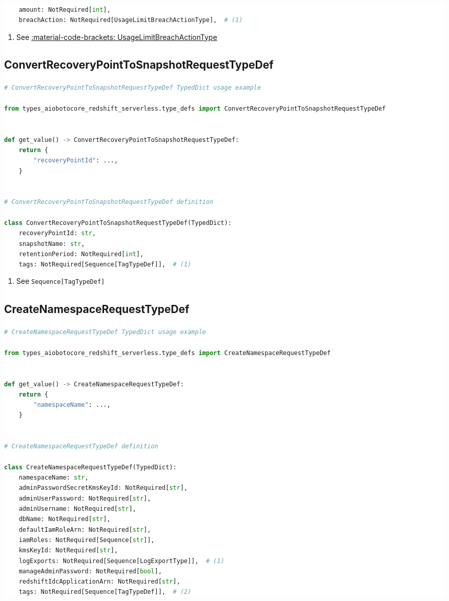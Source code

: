 ```python
    amount: NotRequired[int],
    breachAction: NotRequired[UsageLimitBreachActionType],  # (1)
```

1. See [:material-code-brackets: UsageLimitBreachActionType](./literals.md#usagelimitbreachactiontype)

## ConvertRecoveryPointToSnapshotRequestTypeDef

```python
# ConvertRecoveryPointToSnapshotRequestTypeDef TypedDict usage example

from types_aiobotocore_redshift_serverless.type_defs import ConvertRecoveryPointToSnapshotRequestTypeDef


def get_value() -> ConvertRecoveryPointToSnapshotRequestTypeDef:
    return {
        "recoveryPointId": ...,
    }


# ConvertRecoveryPointToSnapshotRequestTypeDef definition

class ConvertRecoveryPointToSnapshotRequestTypeDef(TypedDict):
    recoveryPointId: str,
    snapshotName: str,
    retentionPeriod: NotRequired[int],
    tags: NotRequired[Sequence[TagTypeDef]],  # (1)
```

1. See `Sequence[TagTypeDef]`

## CreateNamespaceRequestTypeDef

```python
# CreateNamespaceRequestTypeDef TypedDict usage example

from types_aiobotocore_redshift_serverless.type_defs import CreateNamespaceRequestTypeDef


def get_value() -> CreateNamespaceRequestTypeDef:
    return {
        "namespaceName": ...,
    }


# CreateNamespaceRequestTypeDef definition

class CreateNamespaceRequestTypeDef(TypedDict):
    namespaceName: str,
    adminPasswordSecretKmsKeyId: NotRequired[str],
    adminUserPassword: NotRequired[str],
    adminUsername: NotRequired[str],
    dbName: NotRequired[str],
    defaultIamRoleArn: NotRequired[str],
    iamRoles: NotRequired[Sequence[str]],
    kmsKeyId: NotRequired[str],
    logExports: NotRequired[Sequence[LogExportType]],  # (1)
    manageAdminPassword: NotRequired[bool],
    redshiftIdcApplicationArn: NotRequired[str],
    tags: NotRequired[Sequence[TagTypeDef]],  # (2)
```
